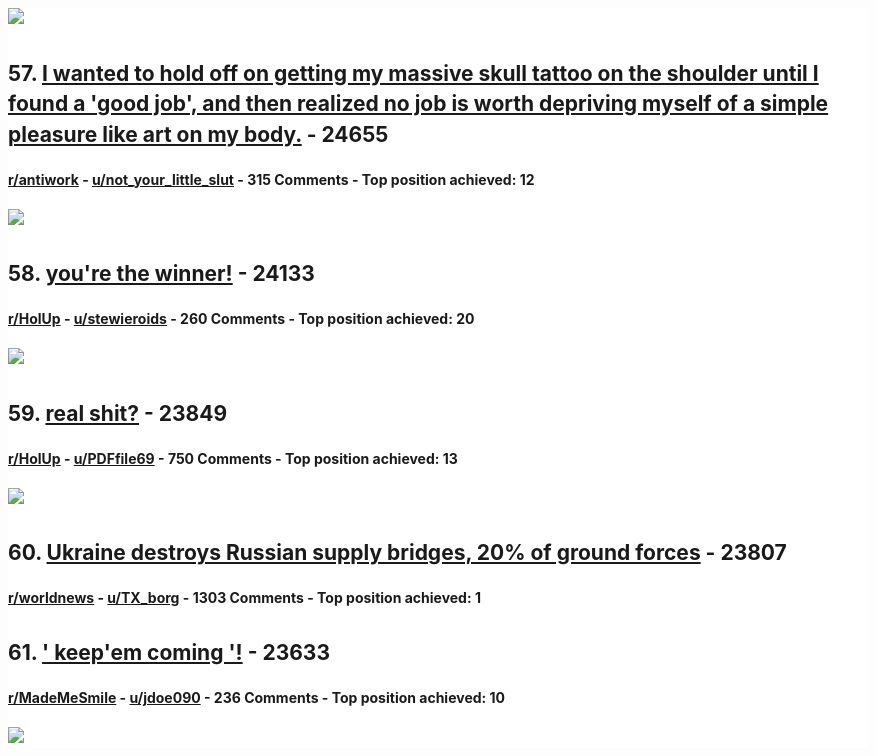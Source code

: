 <a href="https://www.reddit.com/gallery/woikvb"><img src="https://a.thumbs.redditmedia.com/PFgt4K6GmrAxaidLpEX-2uLgwpupdKZI6jpbHR-_2T4.jpg"></img></a>

## 57. [I wanted to hold off on getting my massive skull tattoo on the shoulder until I found a 'good job', and then realized no job is worth depriving myself of a simple pleasure like art on my body.](http://reddit.com/r/antiwork/comments/wobhje/i_wanted_to_hold_off_on_getting_my_massive_skull/) - 24655
#### [r/antiwork](http://reddit.com/r/antiwork) - [u/not_your_little_slut](http://reddit.com/u/not_your_little_slut) - 315 Comments - Top position achieved: 12

<a href="https://i.redd.it/3aabxhprpph91.jpg"><img src="https://b.thumbs.redditmedia.com/XDR1rfVBxvjKKiZYnSFuKtWf8Gl_GRGQ5t9YxvVSGiw.jpg"></img></a>

## 58. [you're the winner!](http://reddit.com/r/HolUp/comments/wo80d1/youre_the_winner/) - 24133
#### [r/HolUp](http://reddit.com/r/HolUp) - [u/stewieroids](http://reddit.com/u/stewieroids) - 260 Comments - Top position achieved: 20

<a href="https://v.redd.it/a5q2bhthyoh91"><img src="https://b.thumbs.redditmedia.com/Y-GKCm2VyUtEQUVvED4u1WAFvVvOPGwlBIfijRwY5mg.jpg"></img></a>

## 59. [real shit?](http://reddit.com/r/HolUp/comments/wo5hau/real_shit/) - 23849
#### [r/HolUp](http://reddit.com/r/HolUp) - [u/PDFfile69](http://reddit.com/u/PDFfile69) - 750 Comments - Top position achieved: 13

<a href="https://i.redd.it/0cuej36lcoh91.jpg"><img src="https://a.thumbs.redditmedia.com/p_PLs5vHh2m62qhCMvtmMqRxy96X3D9SFY61cLsOwH0.jpg"></img></a>

## 60. [Ukraine destroys Russian supply bridges, 20% of ground forces](http://reddit.com/r/worldnews/comments/wnwecg/ukraine_destroys_russian_supply_bridges_20_of/) - 23807
#### [r/worldnews](http://reddit.com/r/worldnews) - [u/TX_borg](http://reddit.com/u/TX_borg) - 1303 Comments - Top position achieved: 1

## 61. [' keep'em coming '!](http://reddit.com/r/MadeMeSmile/comments/wo6xz2/keepem_coming/) - 23633
#### [r/MadeMeSmile](http://reddit.com/r/MadeMeSmile) - [u/jdoe090](http://reddit.com/u/jdoe090) - 236 Comments - Top position achieved: 10

<a href="https://v.redd.it/a6xrc73ppoh91"><img src="https://a.thumbs.redditmedia.com/adWMsbSs3hodYMQMQ2nhRH12vRpXZYay1RkmuEy4Oo4.jpg"></img></a>
